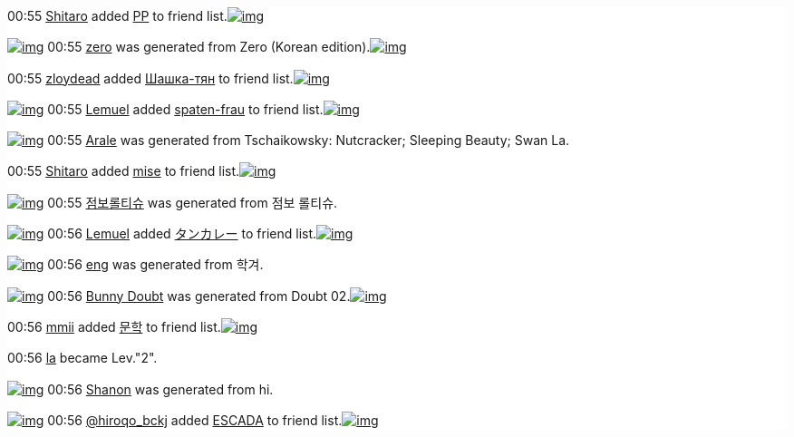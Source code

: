 00:55 [Shitaro](http://www.barcodekanojo.com/user/471743/Shitaro) added [PP](http://www.barcodekanojo.com/kanojo/2971870/PP) to friend list.[![img](http://www.deviantsart.com/21i3f1h.png)](http://www.barcodekanojo.com/kanojo/2971870/PP) 

[![img](http://www.deviantsart.com/2b5pthg.png)](http://www.barcodekanojo.com/kanojo/3022153/zero) 00:55 [zero](http://www.barcodekanojo.com/kanojo/3022153/zero) was generated from Zero (Korean edition).[![img](http://www.deviantsart.com/26fdf4e.jpeg)](http://www.barcodekanojo.com/product_images/barcode/5720810/1403452448/Zero%20%28Korean%20edition%29.jpg) 

00:55 [zloydead](http://www.barcodekanojo.com/user/402456/zloydead) added [Шашка-тян](http://www.barcodekanojo.com/kanojo/3017162/%D0%A8%D0%B0%D1%88%D0%BA%D0%B0-%D1%82%D1%8F%D0%BD) to friend list.[![img](http://www.deviantsart.com/27jh0i8.png)](http://www.barcodekanojo.com/kanojo/3017162/%D0%A8%D0%B0%D1%88%D0%BA%D0%B0-%D1%82%D1%8F%D0%BD) 

[![img](http://www.deviantsart.com/bvosmr.jpeg)](http://www.barcodekanojo.com/user/399321/Lemuel) 00:55 [Lemuel](http://www.barcodekanojo.com/user/399321/Lemuel) added [spaten-frau](http://www.barcodekanojo.com/kanojo/2719293/spaten-frau) to friend list.[![img](http://www.deviantsart.com/r3ludf.png)](http://www.barcodekanojo.com/kanojo/2719293/spaten-frau) 

[![img](http://www.deviantsart.com/1o2a56d.png)](http://www.barcodekanojo.com/kanojo/3022154/Arale) 00:55 [Arale](http://www.barcodekanojo.com/kanojo/3022154/Arale) was generated from Tschaikowsky: Nutcracker; Sleeping Beauty; Swan La.

00:55 [Shitaro](http://www.barcodekanojo.com/user/471743/Shitaro) added [mise](http://www.barcodekanojo.com/kanojo/2598163/mise) to friend list.[![img](http://www.deviantsart.com/kij5ee.png)](http://www.barcodekanojo.com/kanojo/2598163/mise) 

[![img](http://www.deviantsart.com/bme6uk.png)](http://www.barcodekanojo.com/kanojo/3022155/%EC%A0%90%EB%B3%B4%EB%A1%A4%ED%8B%B0%EC%8A%88) 00:55 [점보롤티슈](http://www.barcodekanojo.com/kanojo/3022155/%EC%A0%90%EB%B3%B4%EB%A1%A4%ED%8B%B0%EC%8A%88) was generated from 점보 롤티슈.

[![img](http://www.deviantsart.com/bvosmr.jpeg)](http://www.barcodekanojo.com/user/399321/Lemuel) 00:56 [Lemuel](http://www.barcodekanojo.com/user/399321/Lemuel) added [タンカレー](http://www.barcodekanojo.com/kanojo/14305/%E3%82%BF%E3%83%B3%E3%82%AB%E3%83%AC%E3%83%BC) to friend list.[![img](http://www.deviantsart.com/37er264.png)](http://www.barcodekanojo.com/kanojo/14305/%E3%82%BF%E3%83%B3%E3%82%AB%E3%83%AC%E3%83%BC) 

[![img](http://www.deviantsart.com/3cuqjtd.png)](http://www.barcodekanojo.com/kanojo/3022156/eng) 00:56 [eng](http://www.barcodekanojo.com/kanojo/3022156/eng) was generated from 학겨.

[![img](http://www.deviantsart.com/3g9mtjb.png)](http://www.barcodekanojo.com/kanojo/3022157/Bunny%20Doubt) 00:56 [Bunny Doubt](http://www.barcodekanojo.com/kanojo/3022157/Bunny%20Doubt) was generated from Doubt 02.[![img](http://www.deviantsart.com/27bjl2u.jpeg)](http://www.barcodekanojo.com/product_images/barcode/5720818/1403452538/Doubt%2002.jpg) 

00:56 [mmii](http://www.barcodekanojo.com/user/463676/mmii) added [문학](http://www.barcodekanojo.com/kanojo/2987014/%EB%AC%B8%ED%95%99) to friend list.[![img](http://www.deviantsart.com/2qgteku.png)](http://www.barcodekanojo.com/kanojo/2987014/%EB%AC%B8%ED%95%99) 

00:56 [la](http://www.barcodekanojo.com/user/469954/la) became Lev."2".

[![img](http://www.deviantsart.com/3rsqgol.png)](http://www.barcodekanojo.com/kanojo/3022158/Shanon) 00:56 [Shanon](http://www.barcodekanojo.com/kanojo/3022158/Shanon) was generated from hi.

[![img](http://www.deviantsart.com/14h9ogk.jpeg)](http://www.barcodekanojo.com/user/14376/%40hiroqo_bckj) 00:56 [@hiroqo_bckj](http://www.barcodekanojo.com/user/14376/%40hiroqo_bckj) added [ESCADA](http://www.barcodekanojo.com/kanojo/1270865/ESCADA) to friend list.[![img](http://www.deviantsart.com/3ninkgr.png)](http://www.barcodekanojo.com/kanojo/1270865/ESCADA) 
